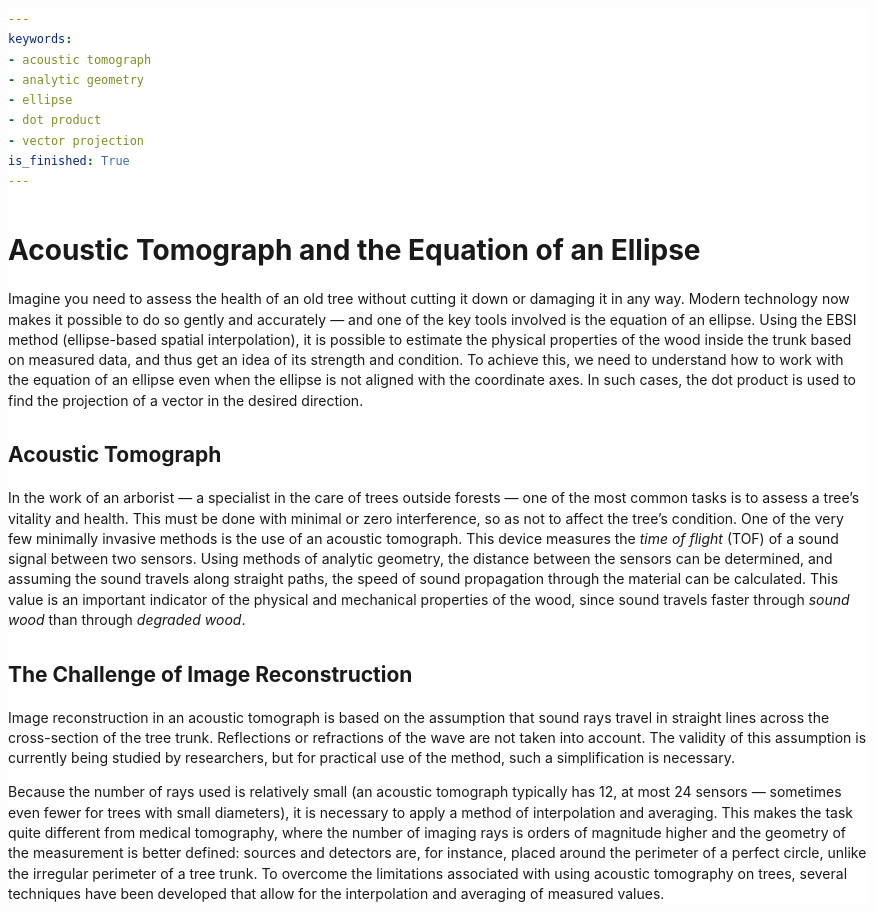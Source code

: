```yaml
---
keywords:
- acoustic tomograph
- analytic geometry
- ellipse
- dot product
- vector projection
is_finished: True
---
```


# Acoustic Tomograph and the Equation of an Ellipse

Imagine you need to assess the health of an old tree without cutting it down or damaging it in any way. Modern technology now makes it possible to do so gently and accurately — and one of the key tools involved is the equation of an ellipse. Using the EBSI method (ellipse-based spatial interpolation), it is possible to estimate the physical properties of the wood inside the trunk based on measured data, and thus get an idea of its strength and condition. To achieve this, we need to understand how to work with the equation of an ellipse even when the ellipse is not aligned with the coordinate axes. In such cases, the dot product is used to find the projection of a vector in the desired direction.


## Acoustic Tomograph

In the work of an arborist — a specialist in the care of trees outside forests — one of the most common tasks is to assess a tree’s vitality and health. This must be done with minimal or zero interference, so as not to affect the tree’s condition. One of the very few minimally invasive methods is the use of an acoustic tomograph. This device measures the *time of flight* (TOF) of a sound signal between two sensors. Using methods of analytic geometry, the distance between the sensors can be determined, and assuming the sound travels along straight paths, the speed of sound propagation through the material can be calculated. This value is an important indicator of the physical and mechanical properties of the wood, since sound travels faster through *sound wood* than through *degraded wood*.

## The Challenge of Image Reconstruction

Image reconstruction in an acoustic tomograph is based on the assumption that sound rays travel in straight lines across the cross-section of the tree trunk. Reflections or refractions of the wave are not taken into account. The validity of this assumption is currently being studied by researchers, but for practical use of the method, such a simplification is necessary.

Because the number of rays used is relatively small (an acoustic tomograph typically has 12, at most 24 sensors — sometimes even fewer for trees with small diameters), it is necessary to apply a method of interpolation and averaging. This makes the task quite different from medical tomography, where the number of imaging rays is orders of magnitude higher and the geometry of the measurement is better defined: sources and detectors are, for instance, placed around the perimeter of a perfect circle, unlike the irregular perimeter of a tree trunk. To overcome the limitations associated with using acoustic tomography on trees, several techniques have been developed that allow for the interpolation and averaging of measured values.
